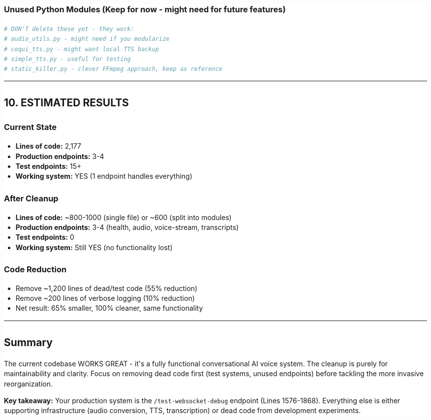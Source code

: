 ### Unused Python Modules (Keep for now - might need for future features)
```bash
# DON'T delete these yet - they work:
# audio_utils.py - might need if you modularize
# coqui_tts.py - might want local TTS backup
# simple_tts.py - useful for testing
# static_killer.py - clever FFmpeg approach, keep as reference
```

---

## 10. ESTIMATED RESULTS

### Current State
- **Lines of code:** 2,177
- **Production endpoints:** 3-4
- **Test endpoints:** 15+
- **Working system:** YES (1 endpoint handles everything)

### After Cleanup
- **Lines of code:** ~800-1000 (single file) or ~600 (split into modules)
- **Production endpoints:** 3-4 (health, audio, voice-stream, transcripts)
- **Test endpoints:** 0
- **Working system:** Still YES (no functionality lost)

### Code Reduction
- Remove ~1,200 lines of dead/test code (55% reduction)
- Remove ~200 lines of verbose logging (10% reduction)
- Net result: 65% smaller, 100% cleaner, same functionality

---

## Summary

The current codebase WORKS GREAT - it's a fully functional conversational AI voice system. The cleanup is purely for maintainability and clarity. Focus on removing dead code first (test systems, unused endpoints) before tackling the more invasive reorganization.

**Key takeaway:** Your production system is the `/test-websocket-debug` endpoint (Lines 1576-1868). Everything else is either supporting infrastructure (audio conversion, TTS, transcription) or dead code from development experiments.
